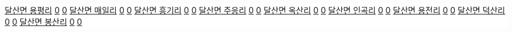 
  <tr class="item">
    <td><a href="4777033033.html">달산면 용평리</a></td>
    <td><a href="4777033033.html">0</a></td>
    <td><a href="4777033033.html">0</a></td>
  </tr>
    

  <tr class="item">
    <td><a href="4777033034.html">달산면 매일리</a></td>
    <td><a href="4777033034.html">0</a></td>
    <td><a href="4777033034.html">0</a></td>
  </tr>
    

  <tr class="item">
    <td><a href="4777033035.html">달산면 흥기리</a></td>
    <td><a href="4777033035.html">0</a></td>
    <td><a href="4777033035.html">0</a></td>
  </tr>
    

  <tr class="item">
    <td><a href="4777033036.html">달산면 주응리</a></td>
    <td><a href="4777033036.html">0</a></td>
    <td><a href="4777033036.html">0</a></td>
  </tr>
    

  <tr class="item">
    <td><a href="4777033037.html">달산면 옥산리</a></td>
    <td><a href="4777033037.html">0</a></td>
    <td><a href="4777033037.html">0</a></td>
  </tr>
    

  <tr class="item">
    <td><a href="4777033038.html">달산면 인곡리</a></td>
    <td><a href="4777033038.html">0</a></td>
    <td><a href="4777033038.html">0</a></td>
  </tr>
    

  <tr class="item">
    <td><a href="4777033039.html">달산면 용전리</a></td>
    <td><a href="4777033039.html">0</a></td>
    <td><a href="4777033039.html">0</a></td>
  </tr>
    

  <tr class="item">
    <td><a href="4777033040.html">달산면 덕산리</a></td>
    <td><a href="4777033040.html">0</a></td>
    <td><a href="4777033040.html">0</a></td>
  </tr>
    

  <tr class="item">
    <td><a href="4777033041.html">달산면 봉산리</a></td>
    <td><a href="4777033041.html">0</a></td>
    <td><a href="4777033041.html">0</a></td>
  </tr>
    